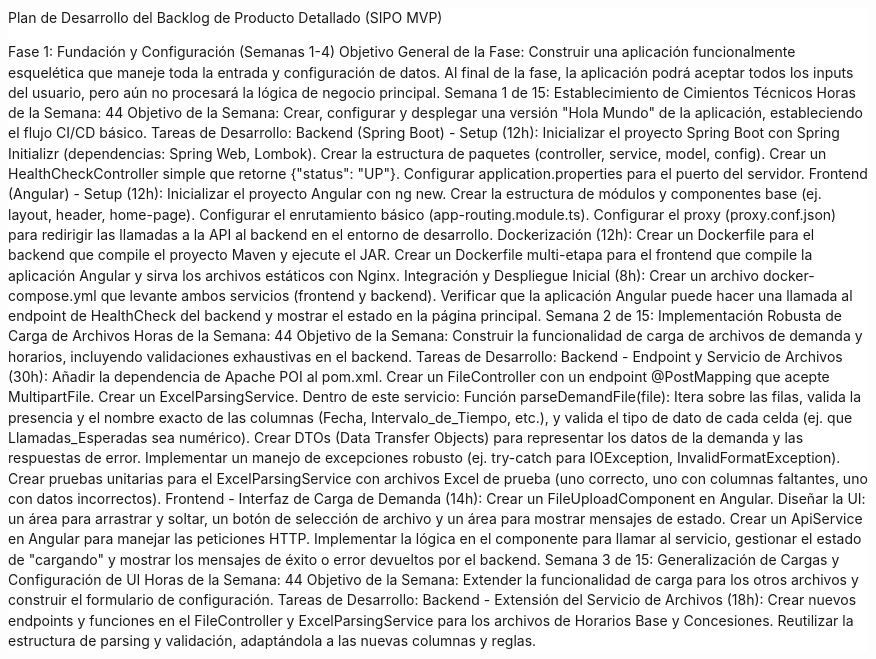 Plan de Desarrollo del Backlog de Producto Detallado  (SIPO MVP)

Fase 1: Fundación y Configuración (Semanas 1-4)
Objetivo General de la Fase: Construir una aplicación funcionalmente esquelética que maneje toda la entrada y configuración de datos. Al final de la fase, la aplicación podrá aceptar todos los inputs del usuario, pero aún no procesará la lógica de negocio principal.
Semana 1 de 15: Establecimiento de Cimientos Técnicos
Horas de la Semana: 44
Objetivo de la Semana: Crear, configurar y desplegar una versión "Hola Mundo" de la aplicación, estableciendo el flujo CI/CD básico.
Tareas de Desarrollo:
Backend (Spring Boot) - Setup (12h):
Inicializar el proyecto Spring Boot con Spring Initializr (dependencias: Spring Web, Lombok).
Crear la estructura de paquetes (controller, service, model, config).
Crear un HealthCheckController simple que retorne {"status": "UP"}.
Configurar application.properties para el puerto del servidor.
Frontend (Angular) - Setup (12h):
Inicializar el proyecto Angular con ng new.
Crear la estructura de módulos y componentes base (ej. layout, header, home-page).
Configurar el enrutamiento básico (app-routing.module.ts).
Configurar el proxy (proxy.conf.json) para redirigir las llamadas a la API al backend en el entorno de desarrollo.
Dockerización (12h):
Crear un Dockerfile para el backend que compile el proyecto Maven y ejecute el JAR.
Crear un Dockerfile multi-etapa para el frontend que compile la aplicación Angular y sirva los archivos estáticos con Nginx.
Integración y Despliegue Inicial (8h):
Crear un archivo docker-compose.yml que levante ambos servicios (frontend y backend).
Verificar que la aplicación Angular puede hacer una llamada al endpoint de HealthCheck del backend y mostrar el estado en la página principal.
Semana 2 de 15: Implementación Robusta de Carga de Archivos
Horas de la Semana: 44
Objetivo de la Semana: Construir la funcionalidad de carga de archivos de demanda y horarios, incluyendo validaciones exhaustivas en el backend.
Tareas de Desarrollo:
Backend - Endpoint y Servicio de Archivos (30h):
Añadir la dependencia de Apache POI al pom.xml.
Crear un FileController con un endpoint @PostMapping que acepte MultipartFile.
Crear un ExcelParsingService. Dentro de este servicio:
Función parseDemandFile(file): Itera sobre las filas, valida la presencia y el nombre exacto de las columnas (Fecha, Intervalo_de_Tiempo, etc.), y valida el tipo de dato de cada celda (ej. que Llamadas_Esperadas sea numérico).
Crear DTOs (Data Transfer Objects) para representar los datos de la demanda y las respuestas de error.
Implementar un manejo de excepciones robusto (ej. try-catch para IOException, InvalidFormatException).
Crear pruebas unitarias para el ExcelParsingService con archivos Excel de prueba (uno correcto, uno con columnas faltantes, uno con datos incorrectos).
Frontend - Interfaz de Carga de Demanda (14h):
Crear un FileUploadComponent en Angular.
Diseñar la UI: un área para arrastrar y soltar, un botón de selección de archivo y un área para mostrar mensajes de estado.
Crear un ApiService en Angular para manejar las peticiones HTTP.
Implementar la lógica en el componente para llamar al servicio, gestionar el estado de "cargando" y mostrar los mensajes de éxito o error devueltos por el backend.
Semana 3 de 15: Generalización de Cargas y Configuración de UI
Horas de la Semana: 44
Objetivo de la Semana: Extender la funcionalidad de carga para los otros archivos y construir el formulario de configuración.
Tareas de Desarrollo:
Backend - Extensión del Servicio de Archivos (18h):
Crear nuevos endpoints y funciones en el FileController y ExcelParsingService para los archivos de Horarios Base y Concesiones.
Reutilizar la estructura de parsing y validación, adaptándola a las nuevas columnas y reglas.